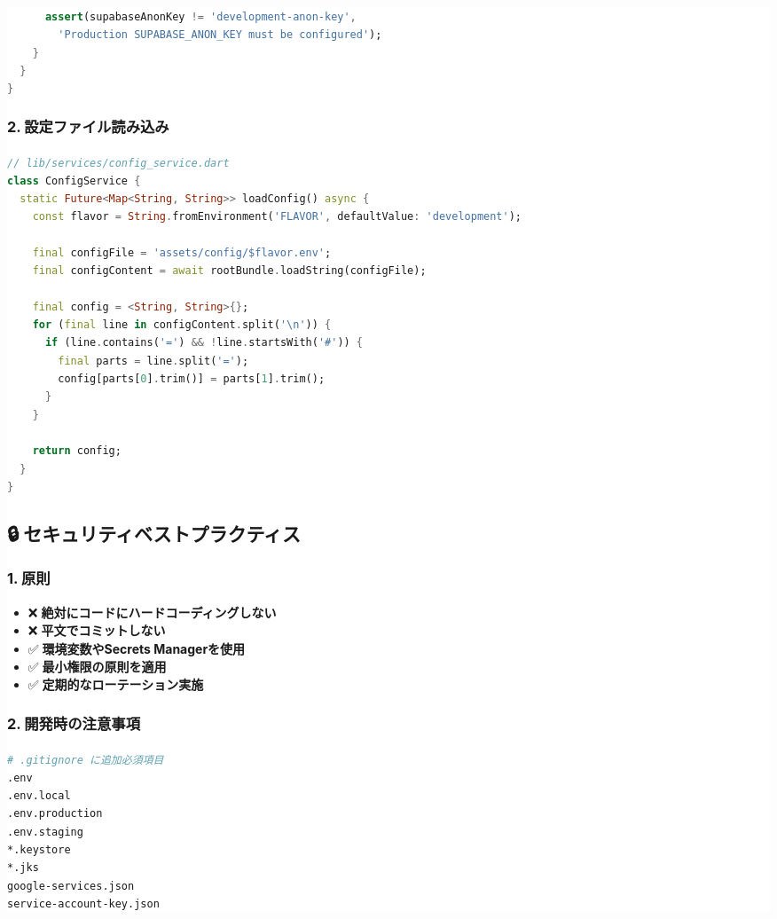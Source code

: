 ```dart
      assert(supabaseAnonKey != 'development-anon-key', 
        'Production SUPABASE_ANON_KEY must be configured');
    }
  }
}
```

### 2. 設定ファイル読み込み

```dart
// lib/services/config_service.dart
class ConfigService {
  static Future<Map<String, String>> loadConfig() async {
    const flavor = String.fromEnvironment('FLAVOR', defaultValue: 'development');
    
    final configFile = 'assets/config/$flavor.env';
    final configContent = await rootBundle.loadString(configFile);
    
    final config = <String, String>{};
    for (final line in configContent.split('\n')) {
      if (line.contains('=') && !line.startsWith('#')) {
        final parts = line.split('=');
        config[parts[0].trim()] = parts[1].trim();
      }
    }
    
    return config;
  }
}
```

## 🔒 セキュリティベストプラクティス

### 1. 原則

- ❌ **絶対にコードにハードコーディングしない**
- ❌ **平文でコミットしない**
- ✅ **環境変数やSecrets Managerを使用**
- ✅ **最小権限の原則を適用**
- ✅ **定期的なローテーション実施**

### 2. 開発時の注意事項

```bash
# .gitignore に追加必須項目
.env
.env.local
.env.production
.env.staging
*.keystore
*.jks
google-services.json
service-account-key.json
```
